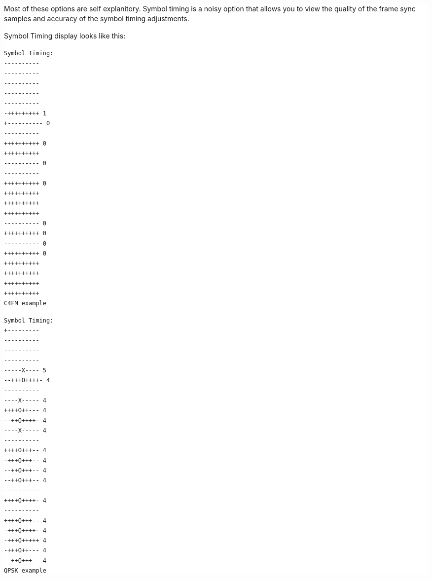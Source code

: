 Most of these options are self explanitory.  Symbol timing is a noisy
option that allows you to view the quality of the frame sync samples
and accuracy of the symbol timing adjustments.

Symbol Timing display looks like this:
````
Symbol Timing:
----------
----------
----------
----------
----------
-+++++++++ 1
+---------- 0
----------
++++++++++ 0
++++++++++
---------- 0
----------
++++++++++ 0
++++++++++
++++++++++
++++++++++
---------- 0
++++++++++ 0
---------- 0
++++++++++ 0
++++++++++
++++++++++
++++++++++
++++++++++
C4FM example
````
````
Symbol Timing:
+---------
----------
----------
----------
-----X---- 5
--+++O++++- 4
----------
----X----- 4
++++O++--- 4
--++O++++- 4
----X----- 4
----------
++++O+++-- 4
-+++O+++-- 4
--++O+++-- 4
--++O+++-- 4
----------
++++O++++- 4
----------
++++O+++-- 4
-+++O++++- 4
-+++O+++++ 4
-+++O++--- 4
--++O+++-- 4
QPSK example
````
